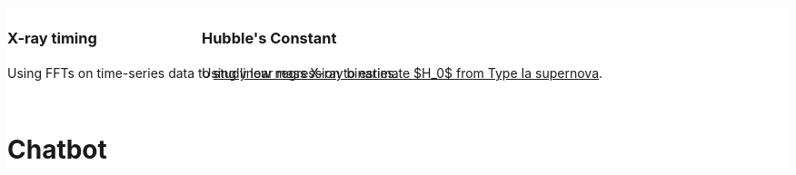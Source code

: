 <div style="overflow-x: auto; white-space: nowrap;">
    <div style="display: inline-block; width: 200px; margin-right: 10px;">
        <h3>X-ray timing</h3>
        <p>Using FFTs on time-series data to <a href="https://zingale.github.io/computational_astrophysics/ffts/application-lightcurves.html">study low mass X-ray binaries</a>.</p>
    </div>
    <div style="display: inline-block; width: 200px; margin-right: 10px;">
        <h3>Hubble's Constant</h3>
        <p>Using linear regression to <a href="https://zingale.github.io/computational_astrophysics/fitting/application-snia-h0.html">estimate $H_0$ from Type Ia supernova</a>.</p>
    </div>
    <!-- Add more items as needed -->
</div>

# Chatbot

<script src='https://cdn.jotfor.ms/s/umd/latest/for-embedded-agent.js'></script>

<script>
  window.addEventListener("DOMContentLoaded", function() {
    window.AgentInitializer.init({
      agentRenderURL: "https://agent.jotform.com/01962663544672b891ebbd2e010123bfd4dc",
      rootId: "JotformAgent-01962663544672b891ebbd2e010123bfd4dc",
      formID: "01962663544672b891ebbd2e010123bfd4dc",
      queryParams: ["skipWelcome=1", "maximizable=1"],
      domain: "https://www.jotform.com",
      isDraggable: false,
      background: "linear-gradient(180deg, #B3D37B 0%, #B3D37B 100%)",
      buttonBackgroundColor: "#3C4C1E",
      buttonIconColor: "#FFF",
      variant: false,
      customizations: {
        "greeting": "Yes",
        "greetingMessage": "Hi! How can I assist you?",
        "openByDefault": "No",
        "pulse": "Yes",
        "position": "right",
        "autoOpenChatIn": "0"
      },
      isVoice: false,
    });
  });
</script>
